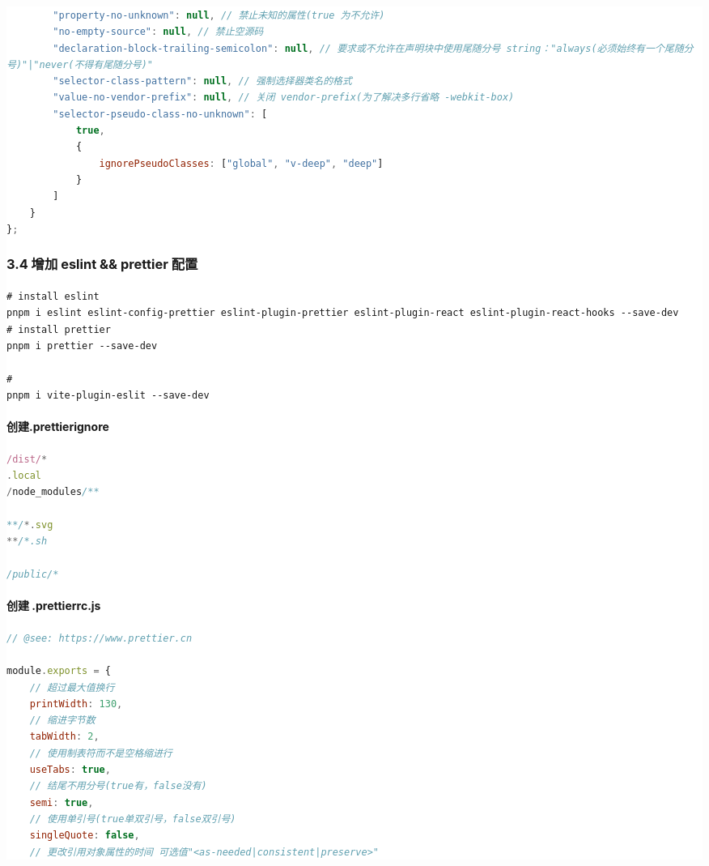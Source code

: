 ~~~javascript
		"property-no-unknown": null, // 禁止未知的属性(true 为不允许)
		"no-empty-source": null, // 禁止空源码
		"declaration-block-trailing-semicolon": null, // 要求或不允许在声明块中使用尾随分号 string："always(必须始终有一个尾随分号)"|"never(不得有尾随分号)"
		"selector-class-pattern": null, // 强制选择器类名的格式
		"value-no-vendor-prefix": null, // 关闭 vendor-prefix(为了解决多行省略 -webkit-box)
		"selector-pseudo-class-no-unknown": [
			true,
			{
				ignorePseudoClasses: ["global", "v-deep", "deep"]
			}
		]
	}
};

~~~



### 3.4 增加 eslint && prettier 配置



~~~shell
# install eslint
pnpm i eslint eslint-config-prettier eslint-plugin-prettier eslint-plugin-react eslint-plugin-react-hooks --save-dev
# install prettier
pnpm i prettier --save-dev

# 
pnpm i vite-plugin-eslit --save-dev
~~~



#### 创建.prettierignore

~~~javascript
/dist/*
.local
/node_modules/**

**/*.svg
**/*.sh

/public/*

~~~



#### 创建 .prettierrc.js

~~~javascript
// @see: https://www.prettier.cn

module.exports = {
	// 超过最大值换行
	printWidth: 130,
	// 缩进字节数
	tabWidth: 2,
	// 使用制表符而不是空格缩进行
	useTabs: true,
	// 结尾不用分号(true有，false没有)
	semi: true,
	// 使用单引号(true单双引号，false双引号)
	singleQuote: false,
	// 更改引用对象属性的时间 可选值"<as-needed|consistent|preserve>"
~~~